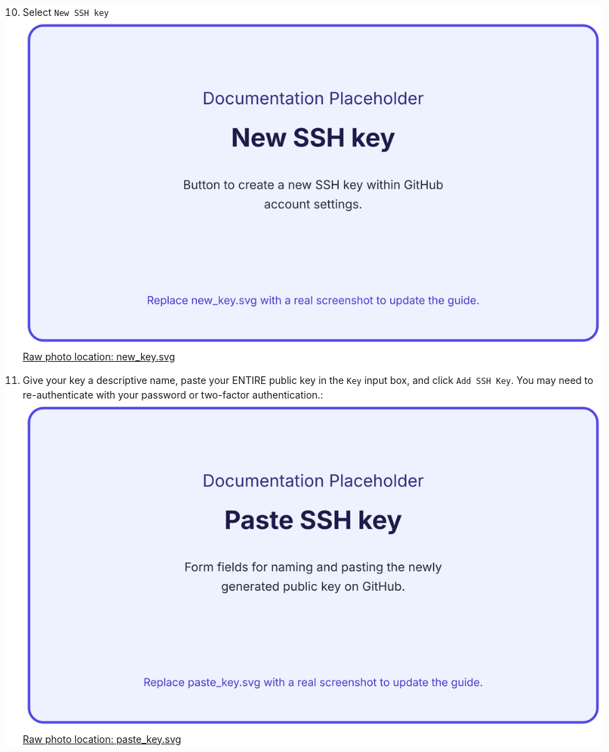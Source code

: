 10. Select `New SSH key`
   ![new_key](../assets/cyverse_basics/new_key.svg)
[Raw photo location: new_key.svg](https://github.com/CU-ESIIL/wildcard-topic-innovation-summit-2025__20/blob/main/docs/assets/cyverse_basics/new_key.svg)

11. Give your key a descriptive name, paste your ENTIRE public key in the `Key` input box, and click `Add SSH Key`. You may need to re-authenticate with your password or two-factor authentication.:
   ![paste_key](../assets/cyverse_basics/paste_key.svg)
[Raw photo location: paste_key.svg](https://github.com/CU-ESIIL/wildcard-topic-innovation-summit-2025__20/blob/main/docs/assets/cyverse_basics/paste_key.svg)
